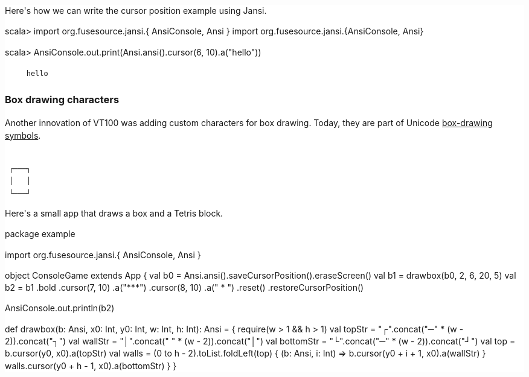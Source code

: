 Here's how we can write the cursor position example using Jansi.

<scala>
scala> import org.fusesource.jansi.{ AnsiConsole, Ansi }
import org.fusesource.jansi.{AnsiConsole, Ansi}

scala> AnsiConsole.out.print(Ansi.ansi().cursor(6, 10).a("hello"))

         hello
</scala>

### Box drawing characters

Another innovation of VT100 was adding custom characters for box drawing. Today, they are part of Unicode [box-drawing symbols][box].

<code>
 ┌───┐
 │   │
 └───┘
</code>

Here's a small app that draws a box and a Tetris block.

<scala>
package example

import org.fusesource.jansi.{ AnsiConsole, Ansi }

object ConsoleGame extends App {
  val b0 = Ansi.ansi().saveCursorPosition().eraseScreen()
  val b1 = drawbox(b0, 2, 6, 20, 5)
  val b2 = b1
    .bold
    .cursor(7, 10)
    .a("***")
    .cursor(8, 10)
    .a(" * ")
    .reset()
    .restoreCursorPosition()

  AnsiConsole.out.println(b2)

  def drawbox(b: Ansi, x0: Int, y0: Int, w: Int, h: Int): Ansi = {
    require(w > 1 && h > 1)
    val topStr = "┌".concat("─" * (w - 2)).concat("┐")
    val wallStr = "│".concat(" " * (w - 2)).concat("│")
    val bottomStr = "└".concat("─" * (w - 2)).concat("┘")
    val top = b.cursor(y0, x0).a(topStr)
    val walls = (0 to h - 2).toList.foldLeft(top) { (b: Ansi, i: Int) =>
       b.cursor(y0 + i + 1, x0).a(wallStr)
     }
    walls.cursor(y0 + h - 1, x0).a(bottomStr)
  }
}
</scala>


  [pdp8]: https://en.wikipedia.org/wiki/PDP-8
  [pdp11]: https://en.wikipedia.org/wiki/PDP-11
  [vax11]: https://en.wikipedia.org/wiki/VAX
  [rt11]: https://en.wikipedia.org/wiki/RT-11
  [unix]: https://people.eecs.berkeley.edu/~brewer/cs262/unix.pdf
  [vt100]: https://en.wikipedia.org/wiki/VT100
  [screen]: https://www.gnu.org/software/screen/manual/screen.html#Control-Sequences
  [windows]: https://docs.microsoft.com/en-us/windows/console/console-virtual-terminal-sequences
  [jansi]: https://github.com/fusesource/jansi
  [box]: https://en.wikipedia.org/wiki/Box-drawing_character
  [turner2018]: https://blogs.msdn.microsoft.com/commandline/2018/06/27/windows-command-line-the-evolution-of-the-windows-command-line/#the-windows-console-reboot-and-overhaul